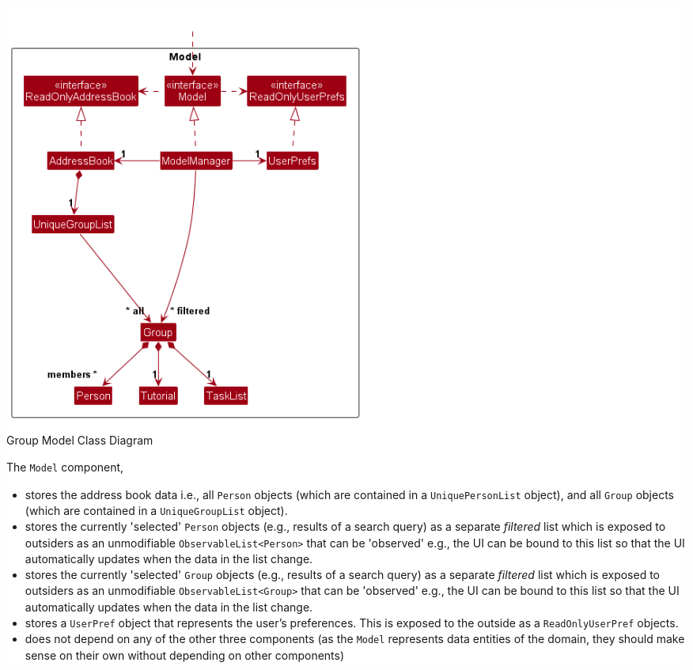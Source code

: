   <img src="images/GroupModelClassDiagram.png" width="450" alt="Group Model Class Diagram" style="margin-bottom: 10px;"/>
  <div>Group Model Class Diagram</div>
</div>

The `Model` component,

* stores the address book data i.e., all `Person` objects (which are contained in a `UniquePersonList` object), and all 
`Group` objects (which are contained in a `UniqueGroupList` object).
* stores the currently 'selected' `Person` objects (e.g., results of a search query) as a separate _filtered_ list which 
is exposed to outsiders as an unmodifiable `ObservableList<Person>` that can be 'observed' e.g., the UI can be bound to 
this list so that the UI automatically updates when the data in the list change.
* stores the currently 'selected' `Group` objects (e.g., results of a search query) as a separate _filtered_ list which 
is exposed to outsiders as an unmodifiable `ObservableList<Group>` that can be 'observed' e.g., the UI can be bound to this 
list so that the UI automatically updates when the data in the list change.
* stores a `UserPref` object that represents the user’s preferences. This is exposed to the outside as a `ReadOnlyUserPref` objects.
* does not depend on any of the other three components (as the `Model` represents data entities of the domain, 
they should make sense on their own without depending on other components)
